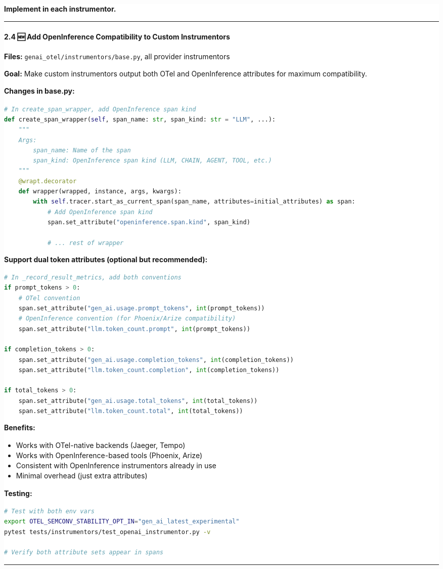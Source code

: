 **Implement in each instrumentor.**

---

#### 2.4 🆕 Add OpenInference Compatibility to Custom Instrumentors
**Files:** `genai_otel/instrumentors/base.py`, all provider instrumentors

**Goal:** Make custom instrumentors output both OTel and OpenInference attributes for maximum compatibility.

**Changes in base.py:**
```python
# In create_span_wrapper, add OpenInference span kind
def create_span_wrapper(self, span_name: str, span_kind: str = "LLM", ...):
    """
    Args:
        span_name: Name of the span
        span_kind: OpenInference span kind (LLM, CHAIN, AGENT, TOOL, etc.)
    """
    @wrapt.decorator
    def wrapper(wrapped, instance, args, kwargs):
        with self.tracer.start_as_current_span(span_name, attributes=initial_attributes) as span:
            # Add OpenInference span kind
            span.set_attribute("openinference.span.kind", span_kind)

            # ... rest of wrapper
```

**Support dual token attributes (optional but recommended):**
```python
# In _record_result_metrics, add both conventions
if prompt_tokens > 0:
    # OTel convention
    span.set_attribute("gen_ai.usage.prompt_tokens", int(prompt_tokens))
    # OpenInference convention (for Phoenix/Arize compatibility)
    span.set_attribute("llm.token_count.prompt", int(prompt_tokens))

if completion_tokens > 0:
    span.set_attribute("gen_ai.usage.completion_tokens", int(completion_tokens))
    span.set_attribute("llm.token_count.completion", int(completion_tokens))

if total_tokens > 0:
    span.set_attribute("gen_ai.usage.total_tokens", int(total_tokens))
    span.set_attribute("llm.token_count.total", int(total_tokens))
```

**Benefits:**
- Works with OTel-native backends (Jaeger, Tempo)
- Works with OpenInference-based tools (Phoenix, Arize)
- Consistent with OpenInference instrumentors already in use
- Minimal overhead (just extra attributes)

**Testing:**
```bash
# Test with both env vars
export OTEL_SEMCONV_STABILITY_OPT_IN="gen_ai_latest_experimental"
pytest tests/instrumentors/test_openai_instrumentor.py -v

# Verify both attribute sets appear in spans
```

---
